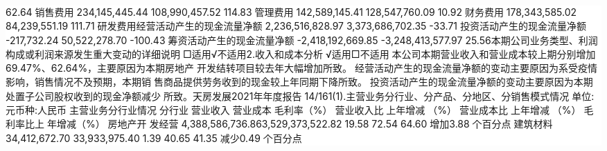 62.64
销售费用
234,145,445.44
108,990,457.52
114.83
管理费用
142,589,145.41
128,547,760.09
10.92
财务费用
178,343,585.02
84,239,551.19
111.71
研发费用经营活动产生的现金流量净额
2,236,516,828.97
3,373,686,702.35
-33.71
投资活动产生的现金流量净额
-217,732.24
50,522,278.70
-100.43
筹资活动产生的现金流量净额
-2,418,192,669.85
-3,248,413,577.97
25.56本期公司业务类型、利润构成或利润来源发生重大变动的详细说明
□适用√不适用2.收入和成本分析
√适用□不适用
本公司本期营业收入和营业成本较上期分别增加69.47%、62.64%，主要原因为本期房地产
开发结转项目较去年大幅增加所致。
经营活动产生的现金流量净额的变动主要原因为系受疫情影响，销售情况不及预期，本期销
售商品提供劳务收到的现金较上年同期下降所致。
投资活动产生的现金流量净额的变动主要原因为本期处置子公司股权收到的现金净额减少
所致。天房发展2021年年度报告
14/161(1).主营业务分行业、分产品、分地区、分销售模式情况
单位:元币种:人民币
主营业务分行业情况
分行业
营业收入
营业成本
毛利率（%）
营业收入比
上年增减
（%）
营业成本比
上年增减
（%）
毛利率比上
年增减（%）
房地产开
发经营
4,388,586,736.863,529,373,522.82
19.58
72.54
64.60
增加3.88
个百分点
建筑材料
34,412,672.70
33,933,975.40
1.39
40.65
41.35
减少0.49
个百分点